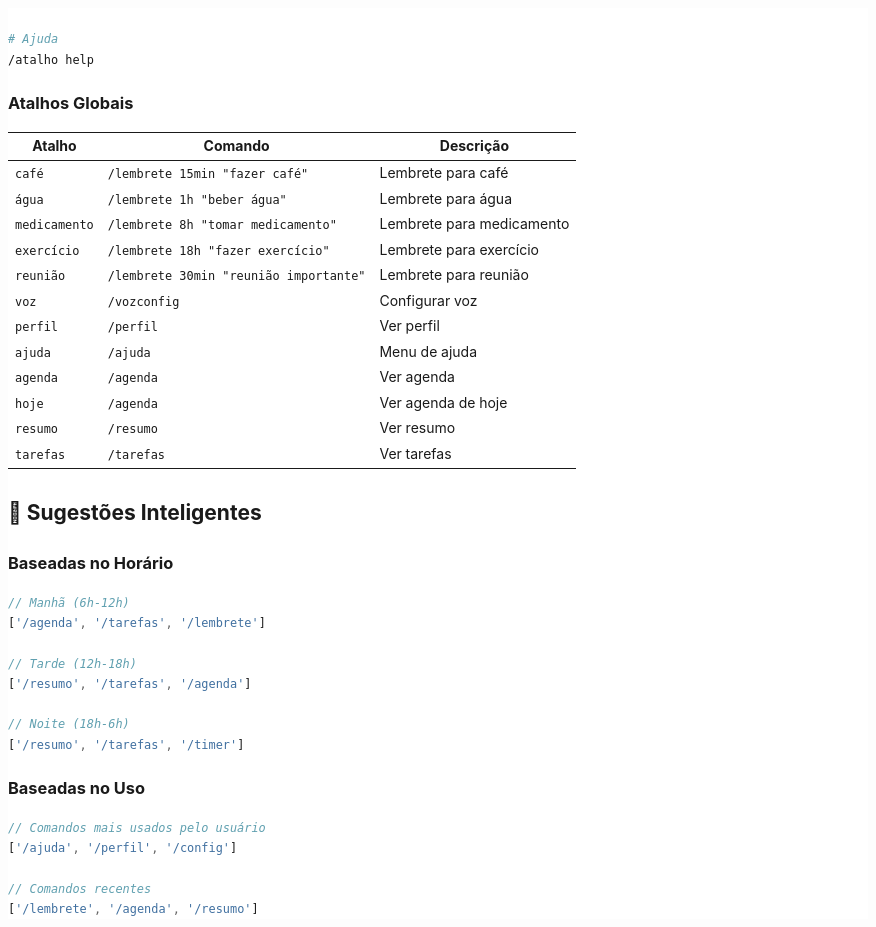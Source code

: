 ```bash

# Ajuda
/atalho help
```

### **Atalhos Globais**

| Atalho | Comando | Descrição |
|--------|---------|-----------|
| `café` | `/lembrete 15min "fazer café"` | Lembrete para café |
| `água` | `/lembrete 1h "beber água"` | Lembrete para água |
| `medicamento` | `/lembrete 8h "tomar medicamento"` | Lembrete para medicamento |
| `exercício` | `/lembrete 18h "fazer exercício"` | Lembrete para exercício |
| `reunião` | `/lembrete 30min "reunião importante"` | Lembrete para reunião |
| `voz` | `/vozconfig` | Configurar voz |
| `perfil` | `/perfil` | Ver perfil |
| `ajuda` | `/ajuda` | Menu de ajuda |
| `agenda` | `/agenda` | Ver agenda |
| `hoje` | `/agenda` | Ver agenda de hoje |
| `resumo` | `/resumo` | Ver resumo |
| `tarefas` | `/tarefas` | Ver tarefas |

## 🤖 Sugestões Inteligentes

### **Baseadas no Horário**

```javascript
// Manhã (6h-12h)
['/agenda', '/tarefas', '/lembrete']

// Tarde (12h-18h)
['/resumo', '/tarefas', '/agenda']

// Noite (18h-6h)
['/resumo', '/tarefas', '/timer']
```

### **Baseadas no Uso**

```javascript
// Comandos mais usados pelo usuário
['/ajuda', '/perfil', '/config']

// Comandos recentes
['/lembrete', '/agenda', '/resumo']
```
